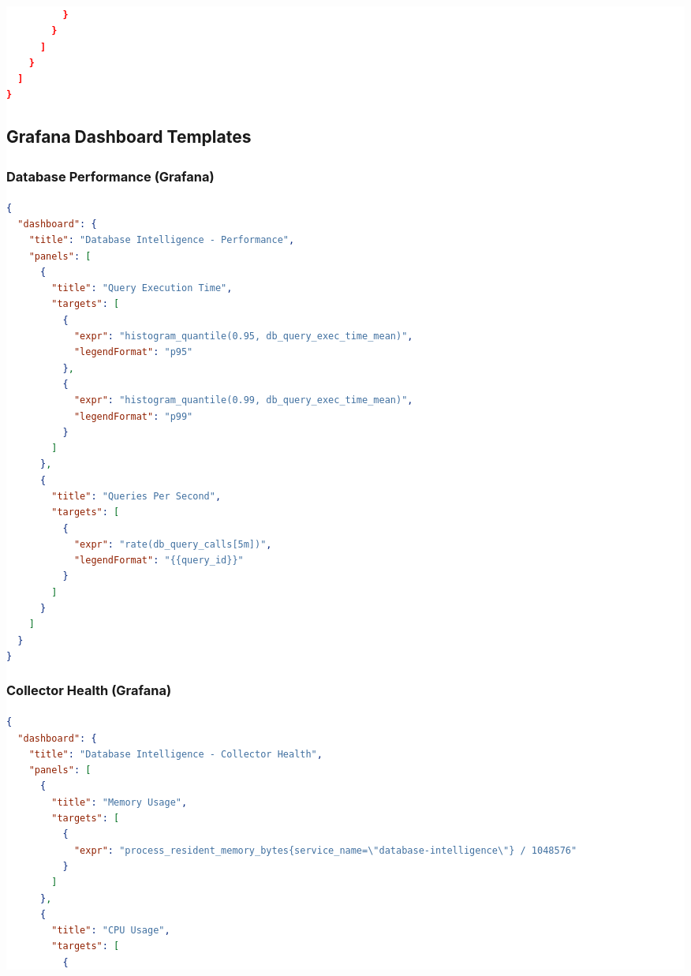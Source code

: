```json
          }
        }
      ]
    }
  ]
}
```

## Grafana Dashboard Templates

### Database Performance (Grafana)
```json
{
  "dashboard": {
    "title": "Database Intelligence - Performance",
    "panels": [
      {
        "title": "Query Execution Time",
        "targets": [
          {
            "expr": "histogram_quantile(0.95, db_query_exec_time_mean)",
            "legendFormat": "p95"
          },
          {
            "expr": "histogram_quantile(0.99, db_query_exec_time_mean)",
            "legendFormat": "p99"
          }
        ]
      },
      {
        "title": "Queries Per Second",
        "targets": [
          {
            "expr": "rate(db_query_calls[5m])",
            "legendFormat": "{{query_id}}"
          }
        ]
      }
    ]
  }
}
```

### Collector Health (Grafana)
```json
{
  "dashboard": {
    "title": "Database Intelligence - Collector Health",
    "panels": [
      {
        "title": "Memory Usage",
        "targets": [
          {
            "expr": "process_resident_memory_bytes{service_name=\"database-intelligence\"} / 1048576"
          }
        ]
      },
      {
        "title": "CPU Usage",
        "targets": [
          {
```